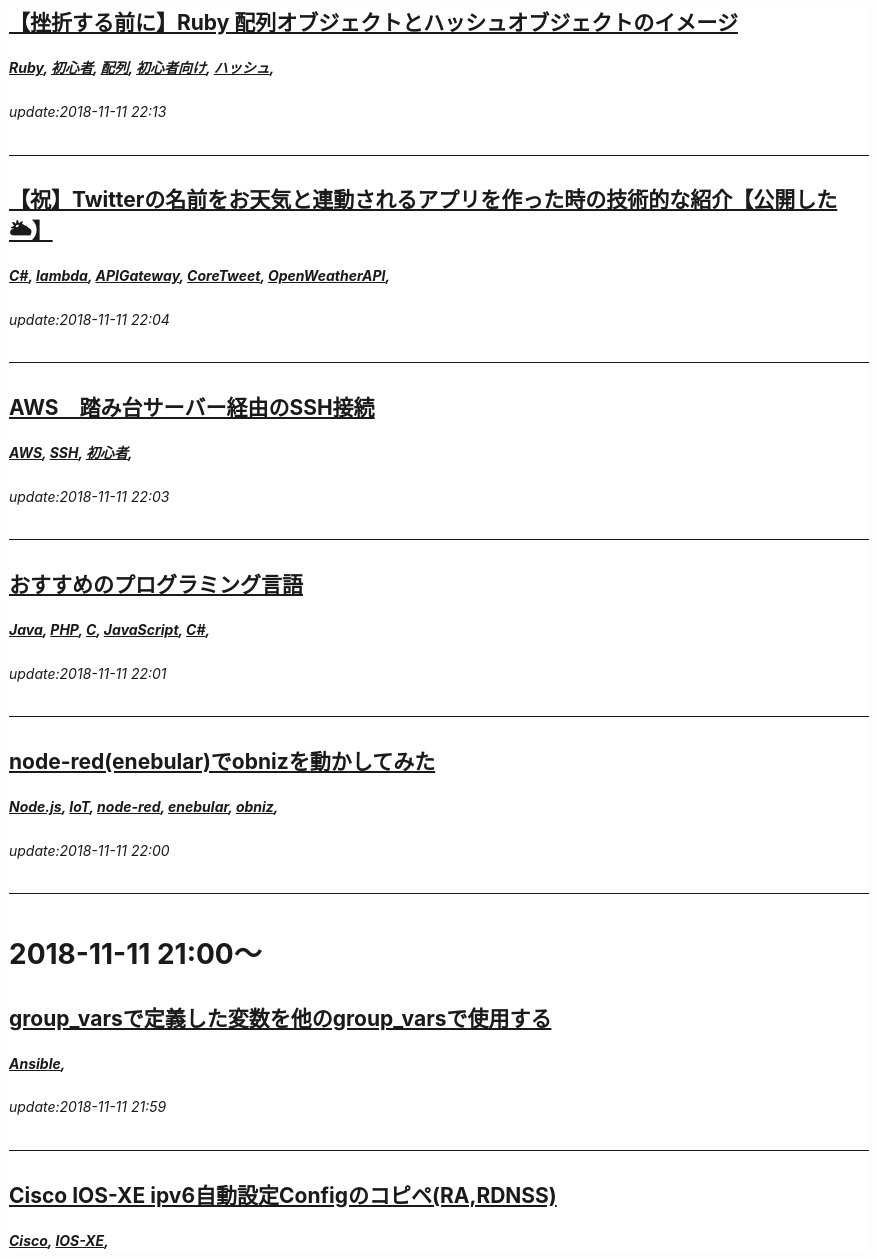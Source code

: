 ## [【挫折する前に】Ruby 配列オブジェクトとハッシュオブジェクトのイメージ](https://qiita.com/yossy_sa/items/a18db075eba952b4e631)
##### [Ruby](https://qiita.com/tags/Ruby), [初心者](https://qiita.com/tags/初心者), [配列](https://qiita.com/tags/配列), [初心者向け](https://qiita.com/tags/初心者向け), [ハッシュ](https://qiita.com/tags/ハッシュ), 
###### update:2018-11-11 22:13
---
## [【祝】Twitterの名前をお天気と連動されるアプリを作った時の技術的な紹介【公開した🌥️】](https://qiita.com/issei_y/items/35be6abf68f6c972386a)
##### [C#](https://qiita.com/tags/C#), [lambda](https://qiita.com/tags/lambda), [APIGateway](https://qiita.com/tags/APIGateway), [CoreTweet](https://qiita.com/tags/CoreTweet), [OpenWeatherAPI](https://qiita.com/tags/OpenWeatherAPI), 
###### update:2018-11-11 22:04
---
## [AWS　踏み台サーバー経由のSSH接続](https://qiita.com/Yuki_A/items/ab7d284566b5fd51d9ca)
##### [AWS](https://qiita.com/tags/AWS), [SSH](https://qiita.com/tags/SSH), [初心者](https://qiita.com/tags/初心者), 
###### update:2018-11-11 22:03
---
## [おすすめのプログラミング言語](https://qiita.com/nanaki11/items/ed6ee15a341504ee8b76)
##### [Java](https://qiita.com/tags/Java), [PHP](https://qiita.com/tags/PHP), [C](https://qiita.com/tags/C), [JavaScript](https://qiita.com/tags/JavaScript), [C#](https://qiita.com/tags/C#), 
###### update:2018-11-11 22:01
---
## [node-red(enebular)でobnizを動かしてみた](https://qiita.com/wicket/items/0697dda6d9794f8e6201)
##### [Node.js](https://qiita.com/tags/Node.js), [IoT](https://qiita.com/tags/IoT), [node-red](https://qiita.com/tags/node-red), [enebular](https://qiita.com/tags/enebular), [obniz](https://qiita.com/tags/obniz), 
###### update:2018-11-11 22:00
---




# 2018-11-11 21:00～
## [group_varsで定義した変数を他のgroup_varsで使用する](https://qiita.com/Ki2neudon/items/fda2403659f6799743f9)
##### [Ansible](https://qiita.com/tags/Ansible), 
###### update:2018-11-11 21:59
---
## [Cisco IOS-XE ipv6自動設定Configのコピペ(RA,RDNSS)](https://qiita.com/yas-nyan/items/9ec16a5c5e9aa163cd84)
##### [Cisco](https://qiita.com/tags/Cisco), [IOS-XE](https://qiita.com/tags/IOS-XE), 
